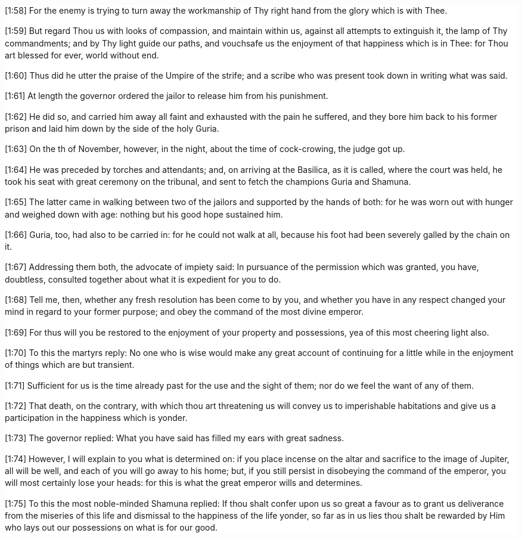 [1:58] For the enemy is trying to turn away the workmanship of Thy right hand from the glory which is with Thee.

[1:59] But regard Thou us with looks of compassion, and maintain within us, against all attempts to extinguish it, the lamp of Thy commandments; and by Thy light guide our paths, and vouchsafe us the enjoyment of that happiness which is in Thee:  for Thou art blessed for ever, world without end.

[1:60] Thus did he utter the praise of the Umpire of the strife; and a scribe who was present took down in writing what was said.

[1:61] At length the governor ordered the jailor to release him from his punishment.

[1:62] He did so, and carried him away all faint and exhausted with the pain he suffered, and they bore him back to his former prison and laid him down by the side of the holy Guria.

[1:63] On the th of November, however, in the night, about the time of cock-crowing, the judge got up.

[1:64] He was preceded by torches and attendants; and, on arriving at the Basilica, as it is called, where the court was held, he took his seat with great ceremony on the tribunal, and sent to fetch the champions Guria and Shamuna.

[1:65] The latter came in walking between two of the jailors and supported by the hands of both:  for he was worn out with hunger and weighed down with age:  nothing but his good hope sustained him.

[1:66] Guria, too, had also to be carried in:  for he could not walk at all, because his foot had been severely galled by the chain on it.

[1:67] Addressing them both, the advocate of impiety said:  In pursuance of the permission which was granted, you have, doubtless, consulted together about what it is expedient for you to do.

[1:68] Tell me, then, whether any fresh resolution has been come to by you, and whether you have in any respect changed your mind in regard to your former purpose; and obey the command of the most divine emperor.

[1:69] For thus will you be restored to the enjoyment of your property and possessions, yea of this most cheering light also.

[1:70] To this the martyrs reply:  No one who is wise would make any great account of continuing for a little while in the enjoyment of things which are but transient.

[1:71] Sufficient for us is the time already past for the use and the sight of them; nor do we feel the want of any of them.

[1:72] That death, on the contrary, with which thou art threatening us will convey us to imperishable habitations and give us a participation in the happiness which is yonder.

[1:73] The governor replied:  What you have said has filled my ears with great sadness.

[1:74] However, I will explain to you what is determined on:  if you place incense on the altar and sacrifice to the image of Jupiter, all will be well, and each of you will go away to his home; but, if you still persist in disobeying the command of the emperor, you will most certainly lose your heads:  for this is what the great emperor wills and determines.

[1:75] To this the most noble-minded Shamuna replied:  If thou shalt confer upon us so great a favour as to grant us deliverance from the miseries of this life and dismissal to the happiness of the life yonder, so far as in us lies thou shalt be rewarded by Him who lays out our possessions on what is for our good.
